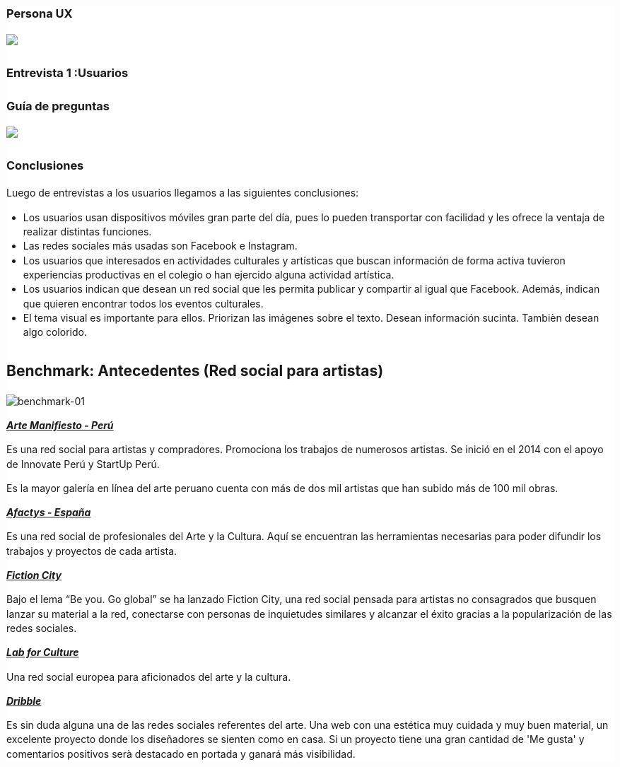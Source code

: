 ### Persona UX 

![](https://user-images.githubusercontent.com/39272944/43738102-2333928c-9989-11e8-8c4e-4bf26541b885.jpg)

### Entrevista 1 :Usuarios

### Guía de preguntas
![](https://user-images.githubusercontent.com/39272944/43245203-17c007a6-9073-11e8-8370-062082df3d18.jpg)

### Conclusiones

Luego de entrevistas a los usuarios llegamos a las siguientes conclusiones:

* Los usuarios usan dispositivos móviles gran parte del día, pues lo pueden transportar con facilidad y les ofrece la ventaja de realizar distintas funciones.
* Las redes sociales más usadas son Facebook e Instagram.
* Los usuarios que interesados en actividades culturales y artísticas que buscan información de forma activa tuvieron experiencias productivas en el colegio o han ejercido alguna actividad artística.
* Los usuarios indican que desean un red social que les permita publicar  y compartir al igual que Facebook. Además, indican que quieren encontrar todos los eventos culturales. 
* El tema visual es importante para ellos. Priorizan las imágenes sobre el texto. Desean información sucinta. Tambièn desean algo colorido.


##  Benchmark: Antecedentes (Red social para artistas)

![benchmark-01](https://user-images.githubusercontent.com/39272944/43738012-d883a3d0-9988-11e8-8ae7-465a5aa45999.png)

[**_Arte Manifiesto - Perú_**](http://www.artemanifiesto.com/)

Es una red social para artistas y compradores. Promociona los trabajos de numerosos artistas. Se inició en el 2014 con el apoyo de Innovate Perú y StartUp Perú.

Es la mayor galería en línea del arte peruano cuenta con más de
dos mil artistas que han subido más de 100 mil obras.

[**_Afactys - España_**]( https://afactys.com/)
 
Es una  red social de profesionales del Arte y la Cultura. Aquí se encuentran las herramientas necesarias para poder difundir los trabajos y proyectos de cada artista.

[**_Fiction City_**]( https://www.fictioncity.net/register?l=es)

Bajo el lema “Be you. Go global” se ha lanzado Fiction City, una red social pensada para artistas no consagrados que busquen lanzar su material a la red, conectarse con personas de inquietudes similares y alcanzar el éxito gracias a la popularización de las redes sociales.

[**_Lab for Culture_**](http://www.labforculture.org/)
 
Una red social europea para aficionados del arte y la cultura.

[**_Dribble_**](https://dribbble.com)

Es sin duda alguna una de las redes sociales referentes del arte. Una web con una estética muy cuidada y muy buen material, un excelente proyecto donde los diseñadores se sienten como en casa. Si un proyecto tiene una gran cantidad de 'Me gusta' y comentarios positivos serà destacado en portada y ganará más visibilidad. 
